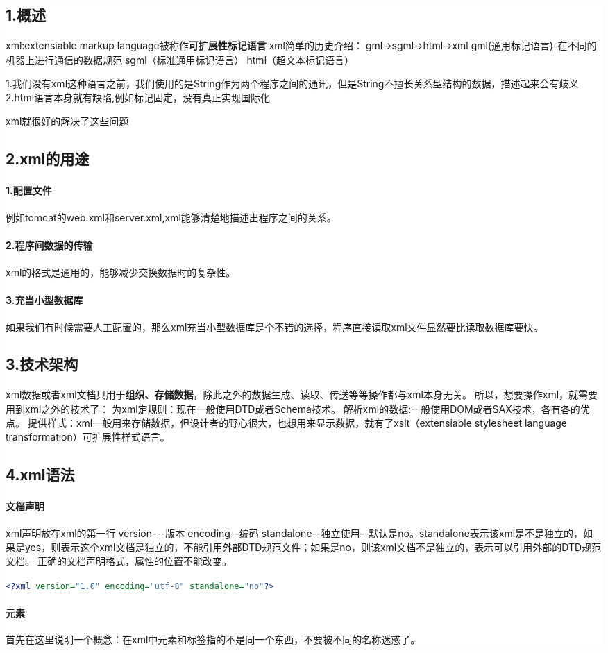 ## 1.概述
xml:extensiable markup language被称作**可扩展性标记语言**
xml简单的历史介绍：
gml->sgml->html->xml
gml(通用标记语言)-在不同的机器上进行通信的数据规范
sgml（标准通用标记语言）
html（超文本标记语言）

1.我们没有xml这种语言之前，我们使用的是String作为两个程序之间的通讯，但是String不擅长关系型结构的数据，描述起来会有歧义
2.html语言本身就有缺陷,例如标记固定，没有真正实现国际化

xml就很好的解决了这些问题

## 2.xml的用途

#### 1.配置文件

例如tomcat的web.xml和server.xml,xml能够清楚地描述出程序之间的关系。

#### 2.程序间数据的传输

xml的格式是通用的，能够减少交换数据时的复杂性。

#### 3.充当小型数据库

如果我们有时候需要人工配置的，那么xml充当小型数据库是个不错的选择，程序直接读取xml文件显然要比读取数据库要快。

## 3.技术架构

xml数据或者xml文档只用于**组织、存储数据**，除此之外的数据生成、读取、传送等等操作都与xml本身无关。
所以，想要操作xml，就需要用到xml之外的技术了：
为xml定规则：现在一般使用DTD或者Schema技术。
解析xml的数据:一般使用DOM或者SAX技术，各有各的优点。
提供样式：xml一般用来存储数据，但设计者的野心很大，也想用来显示数据，就有了xslt（extensiable stylesheet language transformation）可扩展性样式语言。

## 4.xml语法

#### 文档声明

xml声明放在xml的第一行
version---版本
encoding--编码
standalone--独立使用--默认是no。standalone表示该xml是不是独立的，如果是yes，则表示这个xml文档是独立的，不能引用外部DTD规范文件；如果是no，则该xml文档不是独立的，表示可以引用外部的DTD规范文档。
正确的文档声明格式，属性的位置不能改变。

```xml
<?xml version="1.0" encoding="utf-8" standalone="no"?>
```

#### 元素
首先在这里说明一个概念：在xml中元素和标签指的不是同一个东西，不要被不同的名称迷惑了。
